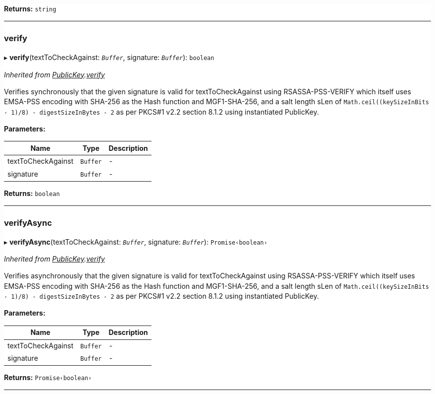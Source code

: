 **Returns:** `string`

___
<a id="privatekey-verify"></a>

###  verify

▸ **verify**(textToCheckAgainst: *`Buffer`*, signature: *`Buffer`*): `boolean`

*Inherited from [PublicKey](#publickey).[verify](#publickey-verify)*

Verifies synchronously that the given signature is valid for textToCheckAgainst using RSASSA-PSS-VERIFY which itself
uses EMSA-PSS encoding with SHA-256 as the Hash function and MGF1-SHA-256, and a salt length sLen of
`Math.ceil((keySizeInBits - 1)/8) - digestSizeInBytes - 2` as per PKCS#1 v2.2 section 8.1.2 using
instantiated PublicKey.

**Parameters:**

| Name | Type | Description |
| ------ | ------ | ------ |
| textToCheckAgainst | `Buffer` | - |
| signature | `Buffer` | - |

**Returns:** `boolean`

___
<a id="privatekey-verifyasync"></a>

###  verifyAsync

▸ **verifyAsync**(textToCheckAgainst: *`Buffer`*, signature: *`Buffer`*): `Promise‹boolean›`

*Inherited from [PublicKey](#publickey).[verify](#publickey-verifyasync)*

Verifies asynchronously that the given signature is valid for textToCheckAgainst using RSASSA-PSS-VERIFY which itself
uses EMSA-PSS encoding with SHA-256 as the Hash function and MGF1-SHA-256, and a salt length sLen of
`Math.ceil((keySizeInBits - 1)/8) - digestSizeInBytes - 2` as per PKCS#1 v2.2 section 8.1.2 using
instantiated PublicKey.

**Parameters:**

| Name | Type | Description |
| ------ | ------ | ------ |
| textToCheckAgainst | `Buffer` | - |
| signature | `Buffer` | - |

**Returns:** `Promise‹boolean›`

___
<a id="privatekey-fromb64"></a>
